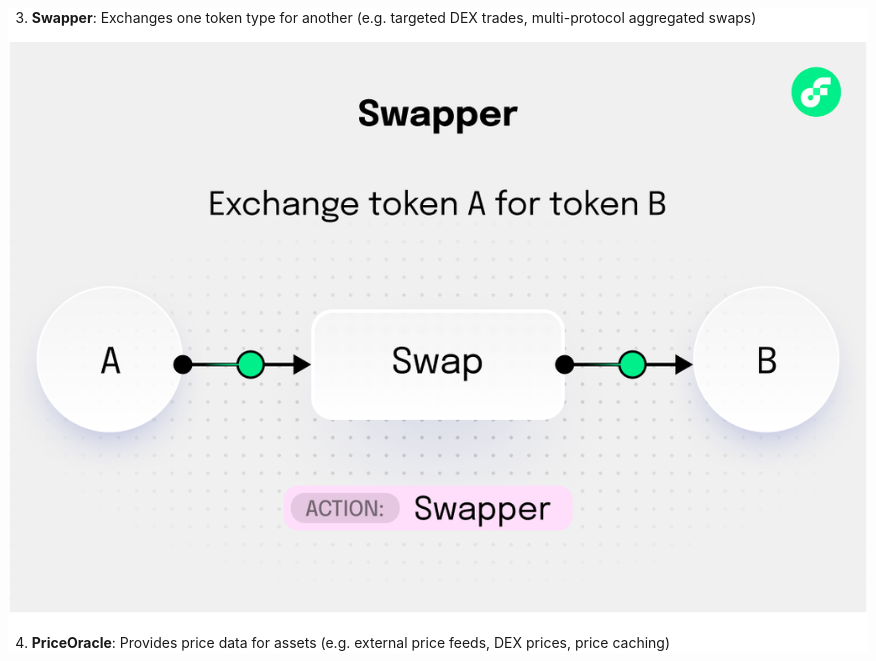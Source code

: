 3. **Swapper**: Exchanges one token type for another (e.g. targeted DEX trades, multi-protocol aggregated swaps)

![swapper](./imgs/swapper.png)

4. **PriceOracle**: Provides price data for assets (e.g. external price feeds, DEX prices, price caching)
